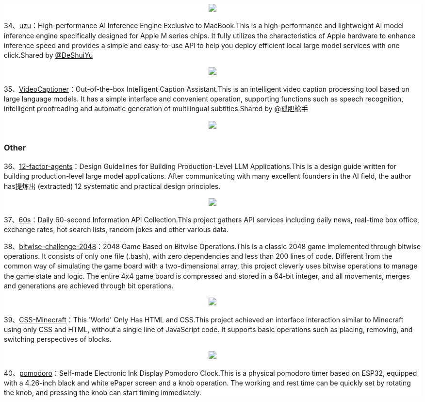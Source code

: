 <p align="center"><img src='https://raw.githubusercontent.com/521xueweihan/img4/master/hellogithub/112/725205304.png' style="max-width:80%; max-height=80%;"></img></p>

34、[uzu](https://hellogithub.com/en/periodical/statistics/click?target=https://github.com/trymirai/uzu)：High-performance AI Inference Engine Exclusive to MacBook.This is a high-performance and lightweight AI model inference engine specifically designed for Apple M series chips. It fully utilizes the characteristics of Apple hardware to enhance inference speed and provides a simple and easy-to-use API to help you deploy efficient local large model services with one click.Shared by [@DeShuiYu](https://hellogithub.com/en/user/ZWJkOqsvYbPgD8p)

<p align="center"><img src='https://raw.githubusercontent.com/521xueweihan/img4/master/hellogithub/112/1007360921.png' style="max-width:80%; max-height=80%;"></img></p>

35、[VideoCaptioner](https://hellogithub.com/en/periodical/statistics/click?target=https://github.com/WEIFENG2333/VideoCaptioner)：Out-of-the-box Intelligent Caption Assistant.This is an intelligent video caption processing tool based on large language models. It has a simple interface and convenient operation, supporting functions such as speech recognition, intelligent proofreading and automatic generation of multilingual subtitles.Shared by [@孤胆枪手](https://hellogithub.com/en/user/i1wAIyo6P3NXkxm)

<p align="center"><img src='https://raw.githubusercontent.com/521xueweihan/img4/master/hellogithub/112/881171866.jpg' style="max-width:80%; max-height=80%;"></img></p>

### Other
36、[12-factor-agents](https://hellogithub.com/en/periodical/statistics/click?target=https://github.com/humanlayer/12-factor-agents)：Design Guidelines for Building Production-Level LLM Applications.This is a design guide written for building production-level large model applications. After communicating with many excellent founders in the AI field, the author has提炼出 (extracted) 12 systematic and practical design principles.

<p align="center"><img src='https://raw.githubusercontent.com/521xueweihan/img4/master/hellogithub/112/957658915.png' style="max-width:80%; max-height=80%;"></img></p>

37、[60s](https://hellogithub.com/en/periodical/statistics/click?target=https://github.com/vikiboss/60s)：Daily 60-second Information API Collection.This project gathers API services including daily news, real-time box office, exchange rates, hot search lists, random jokes and other various data.

38、[bitwise-challenge-2048](https://hellogithub.com/en/periodical/statistics/click?target=https://github.com/izabera/bitwise-challenge-2048)：2048 Game Based on Bitwise Operations.This is a classic 2048 game implemented through bitwise operations. It consists of only one file (.bash), with zero dependencies and less than 200 lines of code. Different from the common way of simulating the game board with a two-dimensional array, this project cleverly uses bitwise operations to manage the game state and logic. The entire 4x4 game board is compressed and stored in a 64-bit integer, and all movements, merges and generations are achieved through bit operations.

<p align="center"><img src='https://raw.githubusercontent.com/521xueweihan/img4/master/hellogithub/112/1004964759.png' style="max-width:80%; max-height=80%;"></img></p>

39、[CSS-Minecraft](https://hellogithub.com/en/periodical/statistics/click?target=https://github.com/BenjaminAster/CSS-Minecraft)：This 'World' Only Has HTML and CSS.This project achieved an interface interaction similar to Minecraft using only CSS and HTML, without a single line of JavaScript code. It supports basic operations such as placing, removing, and switching perspectives of blocks.

<p align="center"><img src='https://raw.githubusercontent.com/521xueweihan/img4/master/hellogithub/112/562157524.png' style="max-width:80%; max-height=80%;"></img></p>

40、[pomodoro](https://hellogithub.com/en/periodical/statistics/click?target=https://github.com/Rukenshia/pomodoro)：Self-made Electronic Ink Display Pomodoro Clock.This is a physical pomodoro timer based on ESP32, equipped with a 4.26-inch black and white ePaper screen and a knob operation. The working and rest time can be quickly set by rotating the knob, and pressing the knob can start timing immediately.
